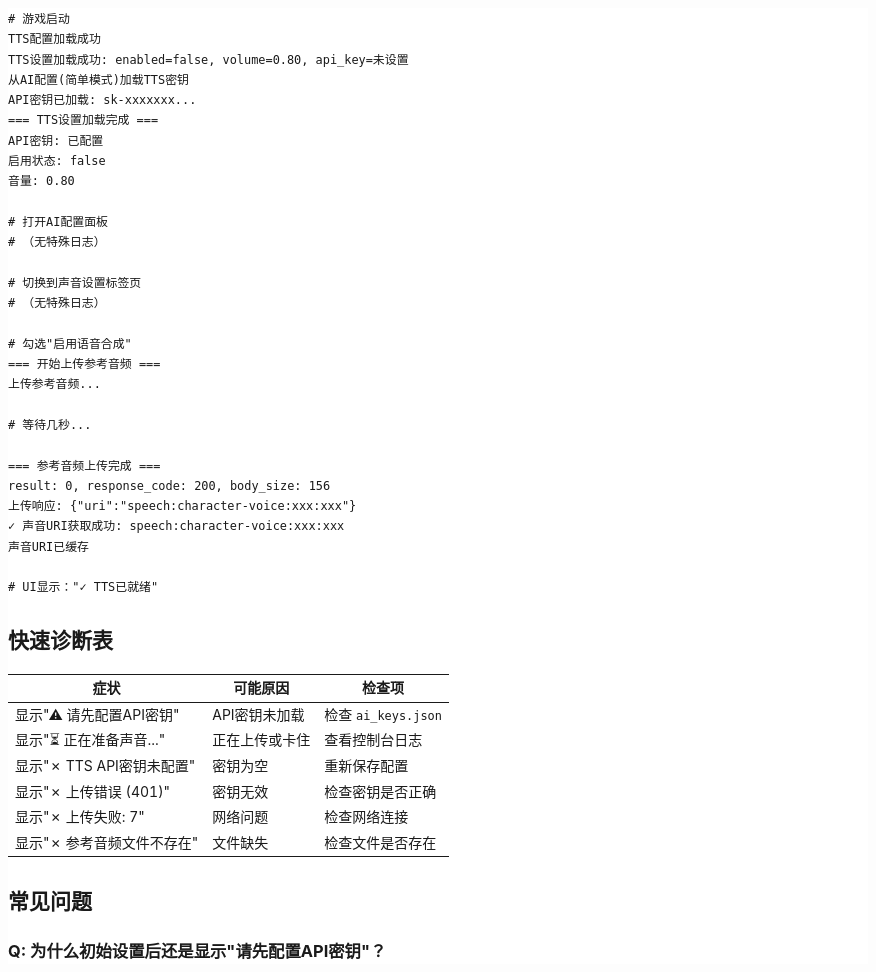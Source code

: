 ```
# 游戏启动
TTS配置加载成功
TTS设置加载成功: enabled=false, volume=0.80, api_key=未设置
从AI配置(简单模式)加载TTS密钥
API密钥已加载: sk-xxxxxxx...
=== TTS设置加载完成 ===
API密钥: 已配置
启用状态: false
音量: 0.80

# 打开AI配置面板
# （无特殊日志）

# 切换到声音设置标签页
# （无特殊日志）

# 勾选"启用语音合成"
=== 开始上传参考音频 ===
上传参考音频...

# 等待几秒...

=== 参考音频上传完成 ===
result: 0, response_code: 200, body_size: 156
上传响应: {"uri":"speech:character-voice:xxx:xxx"}
✓ 声音URI获取成功: speech:character-voice:xxx:xxx
声音URI已缓存

# UI显示："✓ TTS已就绪"
```

## 快速诊断表

| 症状 | 可能原因 | 检查项 |
|------|---------|--------|
| 显示"⚠ 请先配置API密钥" | API密钥未加载 | 检查 `ai_keys.json` |
| 显示"⏳ 正在准备声音..." | 正在上传或卡住 | 查看控制台日志 |
| 显示"✗ TTS API密钥未配置" | 密钥为空 | 重新保存配置 |
| 显示"✗ 上传错误 (401)" | 密钥无效 | 检查密钥是否正确 |
| 显示"✗ 上传失败: 7" | 网络问题 | 检查网络连接 |
| 显示"✗ 参考音频文件不存在" | 文件缺失 | 检查文件是否存在 |

## 常见问题

### Q: 为什么初始设置后还是显示"请先配置API密钥"？
